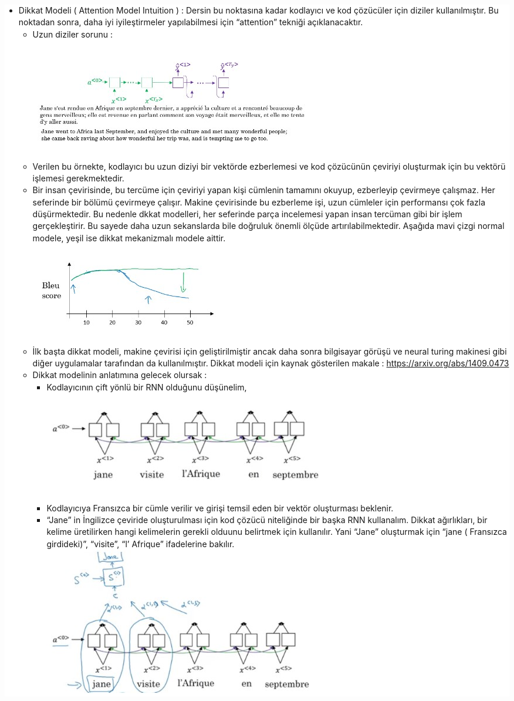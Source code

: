 * Dikkat Modeli ( Attention Model Intuition ) : Dersin bu noktasına kadar kodlayıcı ve kod çözücüler için diziler kullanılmıştır. Bu noktadan sonra, daha iyi iyileştirmeler yapılabilmesi için “attention” tekniği açıklanacaktır. 
	- Uzun diziler sorunu : <br><br>
  ![72.jpg](https://github.com/SeymaAtmaca/Deep-Learning-Specialization/blob/main/Sequence%20Models/images/72.jpg) <br><br>
	- Verilen bu örnekte, kodlayıcı bu uzun diziyi bir vektörde ezberlemesi ve kod çözücünün çeviriyi oluşturmak için bu vektörü işlemesi gerekmektedir.
	- Bir insan çevirisinde, bu tercüme için çeviriyi yapan kişi cümlenin tamamını okuyup, ezberleyip çevirmeye çalışmaz. Her seferinde bir bölümü çevirmeye çalışır. Makine çevirisinde bu ezberleme işi, uzun cümleler için performansı çok fazla düşürmektedir. Bu nedenle dkkat modelleri, her seferinde parça incelemesi yapan insan tercüman gibi bir işlem gerçekleştirir. Bu sayede daha uzun sekanslarda bile doğruluk önemli ölçüde artırılabilmektedir. Aşağıda mavi çizgi normal modele, yeşil ise dikkat mekanizmalı modele aittir. <br> <br>
  ![73.jpg](https://github.com/SeymaAtmaca/Deep-Learning-Specialization/blob/main/Sequence%20Models/images/73.jpg) <br><br>
	- İlk başta dikkat modeli, makine çevirisi için geliştirilmiştir ancak daha sonra bilgisayar görüşü ve neural turing makinesi gibi diğer uygulamalar tarafından da kullanılmıştır. Dikkat modeli için kaynak gösterilen makale : https://arxiv.org/abs/1409.0473 
	- Dikkat modelinin anlatımına gelecek olursak : 
		* Kodlayıcının çift yönlü bir RNN olduğunu düşünelim, <br><br>
  ![74.jpg](https://github.com/SeymaAtmaca/Deep-Learning-Specialization/blob/main/Sequence%20Models/images/74.jpg) <br><br>
		* Kodlayıcıya Fransızca bir cümle verilir ve girişi temsil eden bir vektör oluşturması beklenir. 
		* “Jane” in İngilizce çeviride oluşturulması için kod çözücü niteliğinde bir başka RNN kullanalım. Dikkat ağırlıkları, bir kelime üretilirken hangi kelimelerin gerekli olduunu belirtmek için kullanılır. Yani “Jane” oluşturmak için “jane ( Fransızca girdideki)”, “visite”, “l’ Afrique” ifadelerine bakılır. <br> 
  ![75.jpg](https://github.com/SeymaAtmaca/Deep-Learning-Specialization/blob/main/Sequence%20Models/images/75.jpg) <br>